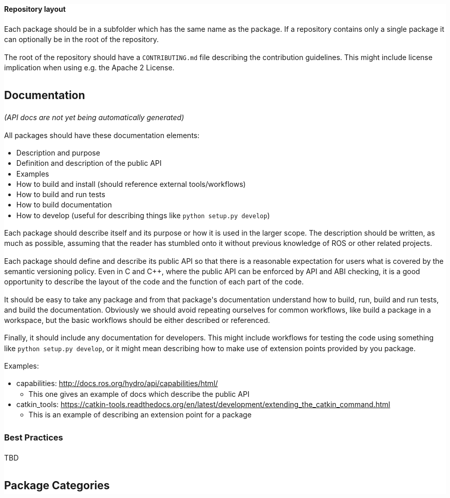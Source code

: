 #### Repository layout

Each package should be in a subfolder which has the same name as the package.
If a repository contains only a single package it can optionally be in the root of the repository.

The root of the repository should have a `CONTRIBUTING.md` file describing the contribution guidelines.
This might include license implication when using e.g. the Apache 2 License.

## Documentation

*(API docs are not yet being automatically generated)*

All packages should have these documentation elements:

- Description and purpose
- Definition and description of the public API
- Examples
- How to build and install (should reference external tools/workflows)
- How to build and run tests
- How to build documentation
- How to develop (useful for describing things like `python setup.py develop`)

Each package should describe itself and its purpose or how it is used in the larger scope.
The description should be written, as much as possible, assuming that the reader has stumbled onto it without previous knowledge of ROS or other related projects.

Each package should define and describe its public API so that there is a reasonable expectation for users what is covered by the semantic versioning policy.
Even in C and C++, where the public API can be enforced by API and ABI checking, it is a good opportunity to describe the layout of the code and the function of each part of the code.

It should be easy to take any package and from that package's documentation understand how to build, run, build and run tests, and build the documentation.
Obviously we should avoid repeating ourselves for common workflows, like build a package in a workspace, but the basic workflows should be either described or referenced.

Finally, it should include any documentation for developers.
This might include workflows for testing the code using something like `python setup.py develop`, or it might mean describing how to make use of extension points provided by you package.

Examples:

- capabilities: http://docs.ros.org/hydro/api/capabilities/html/
  - This one gives an example of docs which describe the public API
- catkin_tools: https://catkin-tools.readthedocs.org/en/latest/development/extending_the_catkin_command.html
  - This is an example of describing an extension point for a package

### Best Practices

TBD

## Package Categories
